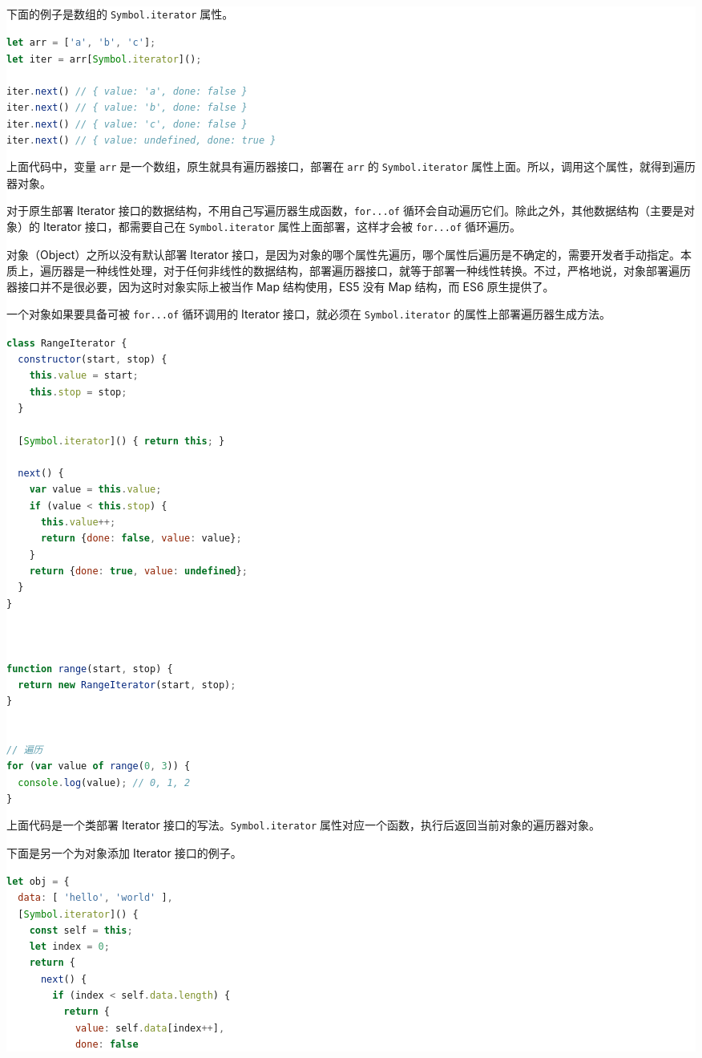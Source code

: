 下面的例子是数组的 `Symbol.iterator` 属性。
```js
let arr = ['a', 'b', 'c'];
let iter = arr[Symbol.iterator]();

iter.next() // { value: 'a', done: false }
iter.next() // { value: 'b', done: false }
iter.next() // { value: 'c', done: false }
iter.next() // { value: undefined, done: true }
```
上面代码中，变量 `arr` 是一个数组，原生就具有遍历器接口，部署在 `arr` 的 `Symbol.iterator` 属性上面。所以，调用这个属性，就得到遍历器对象。

对于原生部署 Iterator 接口的数据结构，不用自己写遍历器生成函数，`for...of` 循环会自动遍历它们。除此之外，其他数据结构（主要是对象）的 Iterator 接口，都需要自己在 `Symbol.iterator` 属性上面部署，这样才会被 `for...of` 循环遍历。

对象（Object）之所以没有默认部署 Iterator 接口，是因为对象的哪个属性先遍历，哪个属性后遍历是不确定的，需要开发者手动指定。本质上，遍历器是一种线性处理，对于任何非线性的数据结构，部署遍历器接口，就等于部署一种线性转换。不过，严格地说，对象部署遍历器接口并不是很必要，因为这时对象实际上被当作 Map 结构使用，ES5 没有 Map 结构，而 ES6 原生提供了。

一个对象如果要具备可被 `for...of` 循环调用的 Iterator 接口，就必须在 `Symbol.iterator` 的属性上部署遍历器生成方法。

```js
class RangeIterator {
  constructor(start, stop) {
    this.value = start;
    this.stop = stop;
  }

  [Symbol.iterator]() { return this; }

  next() {
    var value = this.value;
    if (value < this.stop) {
      this.value++;
      return {done: false, value: value};
    }
    return {done: true, value: undefined};
  }
}



function range(start, stop) {
  return new RangeIterator(start, stop);
}


// 遍历
for (var value of range(0, 3)) {
  console.log(value); // 0, 1, 2
}
```

上面代码是一个类部署 Iterator 接口的写法。`Symbol.iterator` 属性对应一个函数，执行后返回当前对象的遍历器对象。

下面是另一个为对象添加 Iterator 接口的例子。
```js
let obj = {
  data: [ 'hello', 'world' ],
  [Symbol.iterator]() {
    const self = this;
    let index = 0;
    return {
      next() {
        if (index < self.data.length) {
          return {
            value: self.data[index++],
            done: false
```